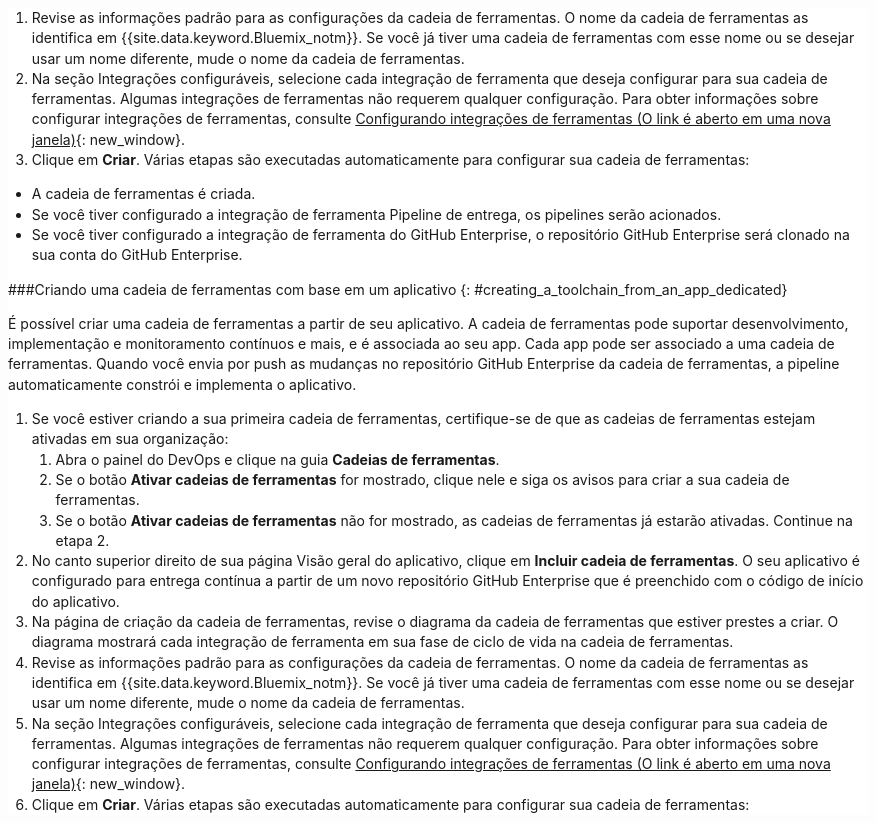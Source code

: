 1. Revise as informações padrão para as configurações da cadeia de ferramentas. O nome da cadeia de ferramentas as identifica em
{{site.data.keyword.Bluemix_notm}}. Se você já tiver uma cadeia de ferramentas com esse nome ou se desejar usar um nome diferente, mude o nome
da cadeia de ferramentas.  
1. Na seção Integrações configuráveis, selecione cada integração de ferramenta que deseja configurar para sua cadeia de ferramentas. Algumas integrações de ferramentas não requerem qualquer
configuração. Para obter informações sobre configurar integrações de ferramentas, consulte [Configurando integrações de ferramentas (O link é aberto em
uma nova janela)](../toolchains/toolchains_integrations.html){: new_window}.
1. Clique em **Criar**.  Várias etapas são executadas automaticamente para configurar sua cadeia de ferramentas:

 * A cadeia de ferramentas é criada.
 * Se você tiver configurado a integração de ferramenta Pipeline de entrega, os pipelines serão acionados.
 * Se você tiver configurado a integração de ferramenta do GitHub Enterprise, o repositório GitHub Enterprise será clonado na sua conta do GitHub Enterprise.


###Criando uma cadeia de ferramentas com base em um aplicativo
{: #creating_a_toolchain_from_an_app_dedicated}

É possível criar uma cadeia de ferramentas a partir de seu aplicativo. A cadeia de
ferramentas pode suportar desenvolvimento, implementação e monitoramento contínuos e mais, e é associada ao seu app. Cada app pode ser
associado a uma cadeia de ferramentas. Quando você envia por push as mudanças no repositório GitHub Enterprise da cadeia de ferramentas, a pipeline automaticamente constrói e implementa o aplicativo.  

1. Se você estiver criando a sua primeira cadeia de ferramentas, certifique-se de que as cadeias de ferramentas estejam ativadas em sua organização:
   1. Abra o painel do DevOps e clique na guia **Cadeias de ferramentas**.
   2. Se o botão **Ativar cadeias de ferramentas** for mostrado, clique nele e siga os avisos para criar a sua cadeia de ferramentas.
   3. Se o botão **Ativar cadeias de ferramentas** não for mostrado, as cadeias de ferramentas já estarão ativadas. Continue
na etapa 2.
1. No canto superior direito de sua página Visão geral do aplicativo, clique em **Incluir cadeia de ferramentas**. O seu aplicativo é configurado para entrega contínua a partir
de um novo repositório GitHub Enterprise que é preenchido com o código de início do aplicativo.
1. Na página de criação da cadeia de ferramentas, revise o diagrama da cadeia de ferramentas que estiver prestes a criar. O diagrama
mostrará cada integração de ferramenta em sua fase de ciclo de vida na cadeia de ferramentas.
1. Revise as informações padrão para as configurações da cadeia de ferramentas. O nome da cadeia de ferramentas as identifica em
{{site.data.keyword.Bluemix_notm}}. Se você já tiver uma cadeia de ferramentas com esse nome ou se desejar usar um nome diferente, mude o nome
da cadeia de ferramentas.
1. Na seção Integrações configuráveis, selecione cada integração de ferramenta que deseja configurar para sua cadeia de ferramentas. Algumas integrações de ferramentas não requerem qualquer
configuração. Para obter informações sobre configurar integrações de ferramentas, consulte [Configurando integrações de ferramentas (O link é aberto em
uma nova janela)](../toolchains/toolchains_integrations.html){: new_window}.
1. Clique em **Criar**.  Várias etapas são executadas automaticamente para configurar sua cadeia de ferramentas:
